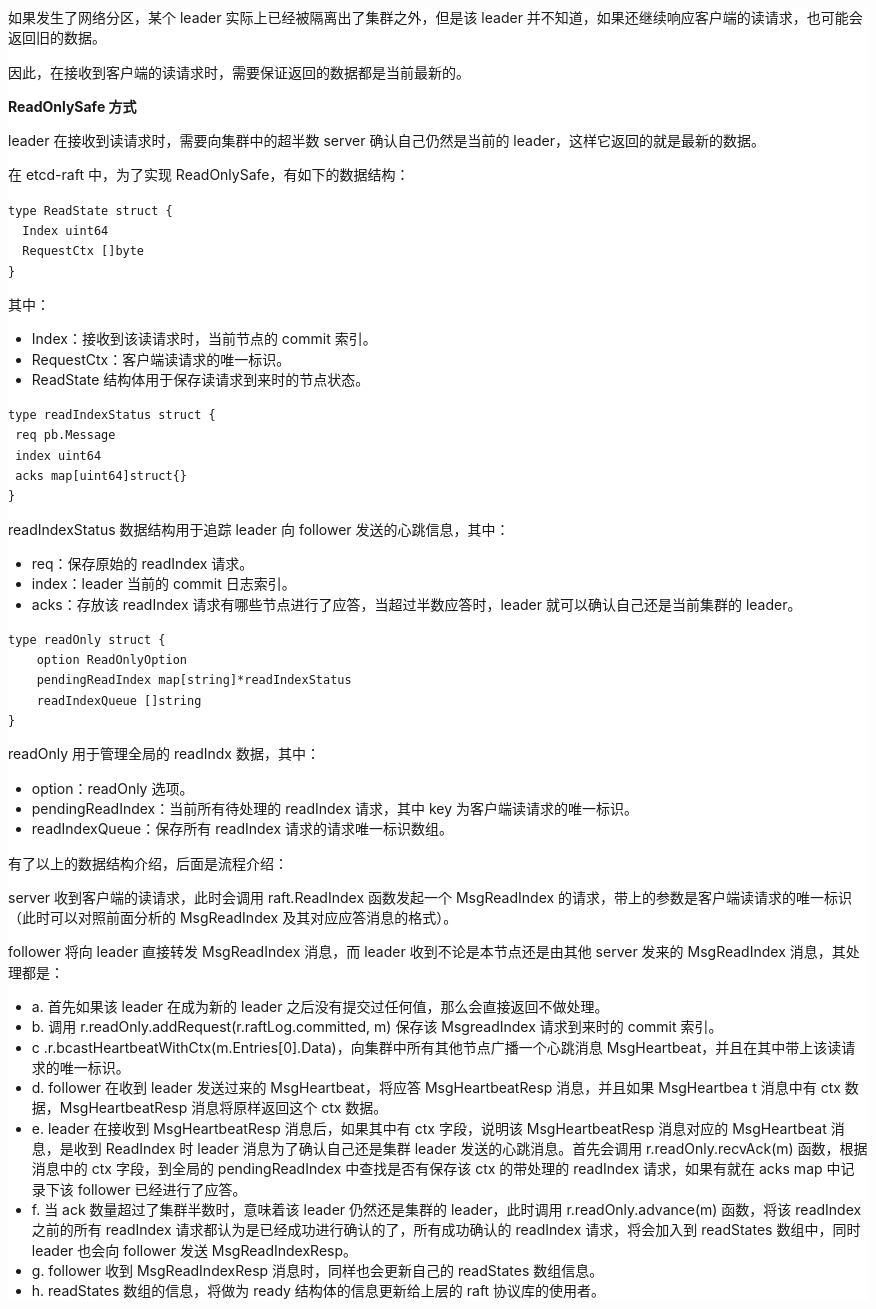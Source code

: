 如果发生了网络分区，某个 leader 实际上已经被隔离出了集群之外，但是该 leader 并不知道，如果还继续响应客户端的读请求，也可能会返回旧的数据。

因此，在接收到客户端的读请求时，需要保证返回的数据都是当前最新的。

**ReadOnlySafe 方式**

leader 在接收到读请求时，需要向集群中的超半数 server 确认自己仍然是当前的 leader，这样它返回的就是最新的数据。 

在 etcd-raft 中，为了实现 ReadOnlySafe，有如下的数据结构：

```
type ReadState struct {
  Index uint64
  RequestCtx []byte
}
```

其中：

- Index：接收到该读请求时，当前节点的 commit 索引。
- RequestCtx：客户端读请求的唯一标识。
- ReadState 结构体用于保存读请求到来时的节点状态。

```
type readIndexStatus struct {
 req pb.Message
 index uint64
 acks map[uint64]struct{}
}
```

readIndexStatus 数据结构用于追踪 leader 向 follower 发送的心跳信息，其中：

- req：保存原始的 readIndex 请求。
- index：leader 当前的 commit 日志索引。
- acks：存放该 readIndex 请求有哪些节点进行了应答，当超过半数应答时，leader 就可以确认自己还是当前集群的 leader。

```
type readOnly struct {
	option ReadOnlyOption
	pendingReadIndex map[string]*readIndexStatus
	readIndexQueue []string
}
```
readOnly 用于管理全局的 readIndx 数据，其中：

- option：readOnly 选项。
- pendingReadIndex：当前所有待处理的 readIndex 请求，其中 key 为客户端读请求的唯一标识。
- readIndexQueue：保存所有 readIndex 请求的请求唯一标识数组。

有了以上的数据结构介绍，后面是流程介绍：

server 收到客户端的读请求，此时会调用 raft.ReadIndex 函数发起一个 MsgReadIndex 的请求，带上的参数是客户端读请求的唯一标识（此时可以对照前面分析的 MsgReadIndex 及其对应应答消息的格式）。

follower 将向 leader 直接转发 MsgReadIndex 消息，而 leader 收到不论是本节点还是由其他 server 发来的 MsgReadIndex 消息，其处理都是：

- a. 首先如果该 leader 在成为新的 leader 之后没有提交过任何值，那么会直接返回不做处理。
- b. 调用 r.readOnly.addRequest(r.raftLog.committed, m) 保存该 MsgreadIndex 请求到来时的 commit 索引。
- c .r.bcastHeartbeatWithCtx(m.Entries[0].Data)，向集群中所有其他节点广播一个心跳消息 MsgHeartbeat，并且在其中带上该读请求的唯一标识。
- d. follower 在收到 leader 发送过来的 MsgHeartbeat，将应答 MsgHeartbeatResp 消息，并且如果 MsgHeartbea t 消息中有 ctx 数据，MsgHeartbeatResp 消息将原样返回这个 ctx 数据。
- e. leader 在接收到 MsgHeartbeatResp 消息后，如果其中有 ctx 字段，说明该 MsgHeartbeatResp 消息对应的 MsgHeartbeat 消息，是收到 ReadIndex 时 leader 消息为了确认自己还是集群 leader 发送的心跳消息。首先会调用 r.readOnly.recvAck(m) 函数，根据消息中的 ctx 字段，到全局的 pendingReadIndex 中查找是否有保存该 ctx 的带处理的 readIndex 请求，如果有就在 acks map 中记录下该 follower 已经进行了应答。
- f. 当 ack 数量超过了集群半数时，意味着该 leader 仍然还是集群的 leader，此时调用 r.readOnly.advance(m) 函数，将该 readIndex 之前的所有 readIndex 请求都认为是已经成功进行确认的了，所有成功确认的 readIndex 请求，将会加入到 readStates 数组中，同时 leader 也会向 follower 发送 MsgReadIndexResp。
- g. follower 收到 MsgReadIndexResp 消息时，同样也会更新自己的 readStates 数组信息。
- h. readStates 数组的信息，将做为 ready 结构体的信息更新给上层的 raft 协议库的使用者。